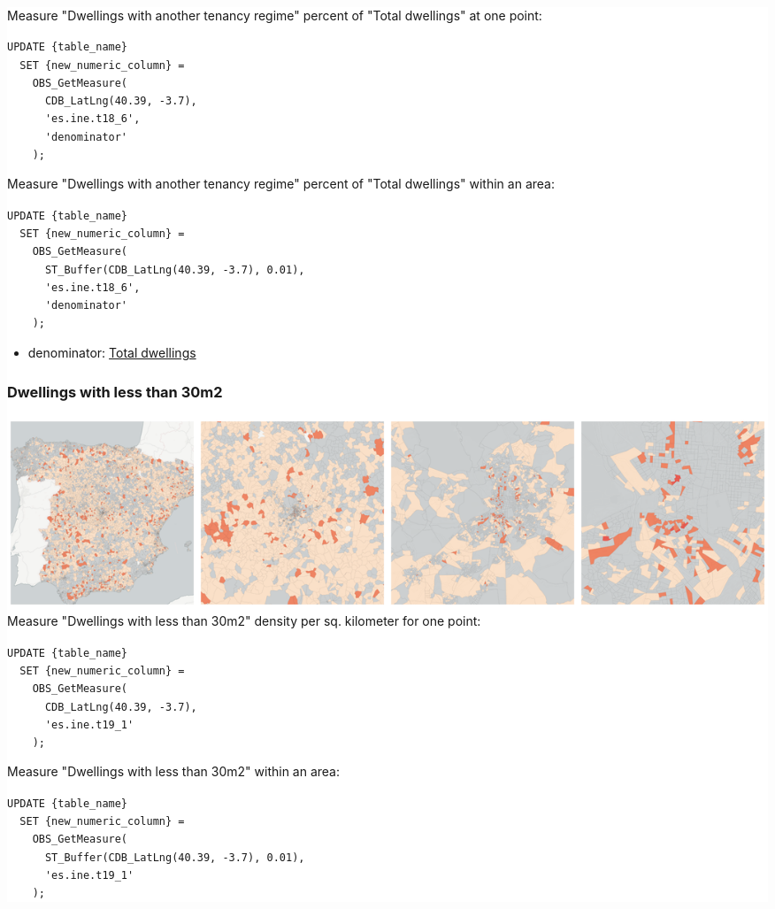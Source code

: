 Measure &quot;Dwellings with another tenancy regime&quot; percent of &quot;Total dwellings&quot; at one point:

    UPDATE {table_name}
      SET {new_numeric_column} =
        OBS_GetMeasure(
          CDB_LatLng(40.39, -3.7),
          'es.ine.t18_6',
          'denominator'
        );

Measure &quot;Dwellings with another tenancy regime&quot; percent of &quot;Total dwellings&quot; within an area:

    UPDATE {table_name}
      SET {new_numeric_column} =
        OBS_GetMeasure(
          ST_Buffer(CDB_LatLng(40.39, -3.7), 0.01),
          'es.ine.t18_6',
          'denominator'
        );

* denominator: [Total dwellings](#es-ine-t16-1)


### <a name="dwellings-with-less-than-30m2"></a><a name="es-ine-t19-1"></a>Dwellings with less than 30m2

[<img alt="../../_images/es.ine.t19_1.png" src="../../_images/es.ine.t19_1.png" style="width: 100%;" />](../../_images/es.ine.t19_1.png)Measure &quot;Dwellings with less than 30m2&quot;  density per sq. kilometer  for one point:

    UPDATE {table_name}
      SET {new_numeric_column} =
        OBS_GetMeasure(
          CDB_LatLng(40.39, -3.7),
          'es.ine.t19_1'
        );

Measure &quot;Dwellings with less than 30m2&quot; within an area:

    UPDATE {table_name}
      SET {new_numeric_column} =
        OBS_GetMeasure(
          ST_Buffer(CDB_LatLng(40.39, -3.7), 0.01),
          'es.ine.t19_1'
        );
